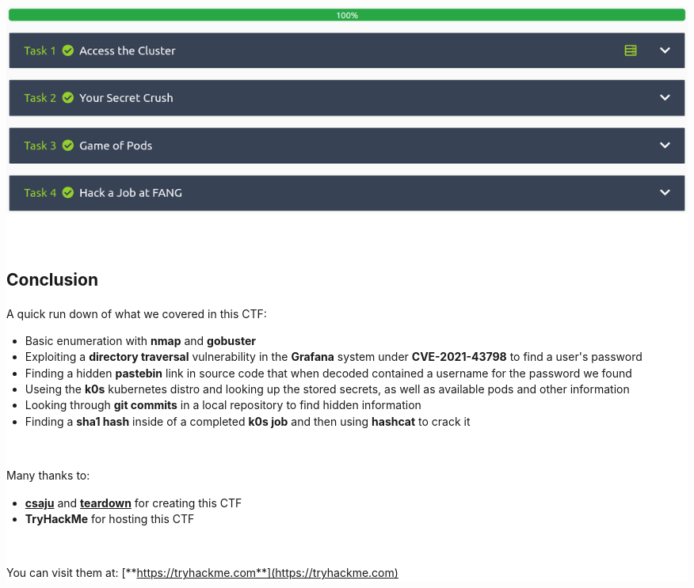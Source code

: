 ![](images/kubevery6.png)

<br>

## Conclusion

A quick run down of what we covered in this CTF:

- Basic enumeration with **nmap** and **gobuster**
- Exploiting a **directory traversal** vulnerability in the **Grafana** system under **CVE-2021-43798** to find a user's password
- Finding a hidden **pastebin** link in source code that when decoded contained a username for the password we found
- Useing the **k0s** kubernetes distro and looking up the stored secrets, as well as available pods and other information
- Looking through **git commits** in a local repository to find hidden information
- Finding a **sha1 hash** inside of a completed **k0s job** and then using **hashcat** to crack it

<br>

Many thanks to:
- [**csaju**](https://tryhackme.com/p/csaju) and [**teardown**](https://tryhackme.com/p/teardown) for creating this CTF
- **TryHackMe** for hosting this CTF

<br>

You can visit them at: [**https://tryhackme.com**](https://tryhackme.com)